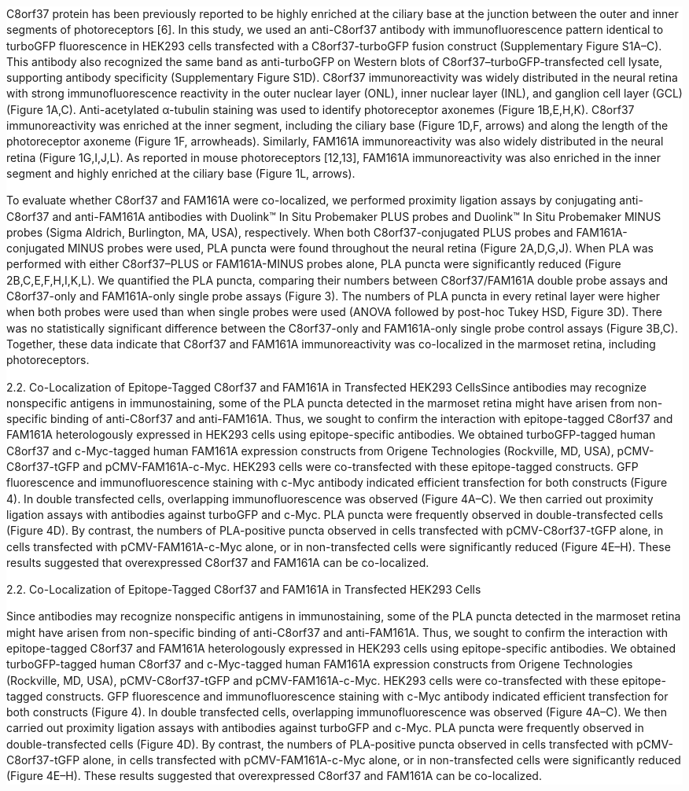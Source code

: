 C8orf37 protein has been previously reported to be highly enriched at the ciliary base at the junction between the outer and inner segments of photoreceptors [6]. In this study, we used an anti-C8orf37 antibody with immunofluorescence pattern identical to turboGFP fluorescence in HEK293 cells transfected with a C8orf37-turboGFP fusion construct (Supplementary Figure S1A–C). This antibody also recognized the same band as anti-turboGFP on Western blots of C8orf37–turboGFP-transfected cell lysate, supporting antibody specificity (Supplementary Figure S1D). C8orf37 immunoreactivity was widely distributed in the neural retina with strong immunofluorescence reactivity in the outer nuclear layer (ONL), inner nuclear layer (INL), and ganglion cell layer (GCL) (Figure 1A,C). Anti-acetylated α-tubulin staining was used to identify photoreceptor axonemes (Figure 1B,E,H,K). C8orf37 immunoreactivity was enriched at the inner segment, including the ciliary base (Figure 1D,F, arrows) and along the length of the photoreceptor axoneme (Figure 1F, arrowheads). Similarly, FAM161A immunoreactivity was also widely distributed in the neural retina (Figure 1G,I,J,L). As reported in mouse photoreceptors [12,13], FAM161A immunoreactivity was also enriched in the inner segment and highly enriched at the ciliary base (Figure 1L, arrows).

To evaluate whether C8orf37 and FAM161A were co-localized, we performed proximity ligation assays by conjugating anti-C8orf37 and anti-FAM161A antibodies with Duolink™ In Situ Probemaker PLUS probes and Duolink™ In Situ Probemaker MINUS probes (Sigma Aldrich, Burlington, MA, USA), respectively. When both C8orf37-conjugated PLUS probes and FAM161A-conjugated MINUS probes were used, PLA puncta were found throughout the neural retina (Figure 2A,D,G,J). When PLA was performed with either C8orf37–PLUS or FAM161A-MINUS probes alone, PLA puncta were significantly reduced (Figure 2B,C,E,F,H,I,K,L). We quantified the PLA puncta, comparing their numbers between C8orf37/FAM161A double probe assays and C8orf37-only and FAM161A-only single probe assays (Figure 3). The numbers of PLA puncta in every retinal layer were higher when both probes were used than when single probes were used (ANOVA followed by post-hoc Tukey HSD, Figure 3D). There was no statistically significant difference between the C8orf37-only and FAM161A-only single probe control assays (Figure 3B,C). Together, these data indicate that C8orf37 and FAM161A immunoreactivity was co-localized in the marmoset retina, including photoreceptors.

2.2. Co-Localization of Epitope-Tagged C8orf37 and FAM161A in Transfected HEK293 CellsSince antibodies may recognize nonspecific antigens in immunostaining, some of the PLA puncta detected in the marmoset retina might have arisen from non-specific binding of anti-C8orf37 and anti-FAM161A. Thus, we sought to confirm the interaction with epitope-tagged C8orf37 and FAM161A heterologously expressed in HEK293 cells using epitope-specific antibodies. We obtained turboGFP-tagged human C8orf37 and c-Myc-tagged human FAM161A expression constructs from Origene Technologies (Rockville, MD, USA), pCMV-C8orf37-tGFP and pCMV-FAM161A-c-Myc. HEK293 cells were co-transfected with these epitope-tagged constructs. GFP fluorescence and immunofluorescence staining with c-Myc antibody indicated efficient transfection for both constructs (Figure 4). In double transfected cells, overlapping immunofluorescence was observed (Figure 4A–C). We then carried out proximity ligation assays with antibodies against turboGFP and c-Myc. PLA puncta were frequently observed in double-transfected cells (Figure 4D). By contrast, the numbers of PLA-positive puncta observed in cells transfected with pCMV-C8orf37-tGFP alone, in cells transfected with pCMV-FAM161A-c-Myc alone, or in non-transfected cells were significantly reduced (Figure 4E–H). These results suggested that overexpressed C8orf37 and FAM161A can be co-localized.

2.2. Co-Localization of Epitope-Tagged C8orf37 and FAM161A in Transfected HEK293 Cells

Since antibodies may recognize nonspecific antigens in immunostaining, some of the PLA puncta detected in the marmoset retina might have arisen from non-specific binding of anti-C8orf37 and anti-FAM161A. Thus, we sought to confirm the interaction with epitope-tagged C8orf37 and FAM161A heterologously expressed in HEK293 cells using epitope-specific antibodies. We obtained turboGFP-tagged human C8orf37 and c-Myc-tagged human FAM161A expression constructs from Origene Technologies (Rockville, MD, USA), pCMV-C8orf37-tGFP and pCMV-FAM161A-c-Myc. HEK293 cells were co-transfected with these epitope-tagged constructs. GFP fluorescence and immunofluorescence staining with c-Myc antibody indicated efficient transfection for both constructs (Figure 4). In double transfected cells, overlapping immunofluorescence was observed (Figure 4A–C). We then carried out proximity ligation assays with antibodies against turboGFP and c-Myc. PLA puncta were frequently observed in double-transfected cells (Figure 4D). By contrast, the numbers of PLA-positive puncta observed in cells transfected with pCMV-C8orf37-tGFP alone, in cells transfected with pCMV-FAM161A-c-Myc alone, or in non-transfected cells were significantly reduced (Figure 4E–H). These results suggested that overexpressed C8orf37 and FAM161A can be co-localized.
